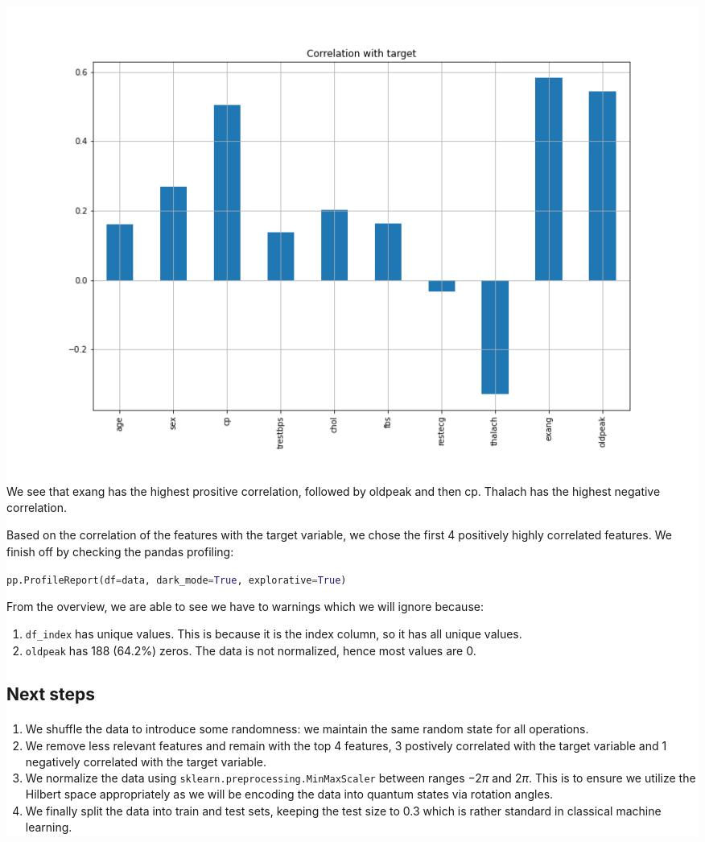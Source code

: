 ![Correltion](../Output/Figures/correlation.png)


We see that exang has the highest prositive correlation, followed by oldpeak and then cp. Thalach has the highest negative correlation.

Based on the correlation of the features with the target variable, we chose the first 4 positively highly correlated features. We finish off by checking the pandas profiling:

```python
pp.ProfileReport(df=data, dark_mode=True, explorative=True)
```

From the overview, we are able to see we have to warnings which we will ignore because:
1. `df_index` has unique values. This is because it is the index column, so it has all unique values.
2. `oldpeak` has 188 (64.2%) zeros. The data is not normalized, hence most values are 0.


## Next steps
1. We shuffle the data to introduce some randomness: we maintain the same random state for all operations.
2. We remove less relevant features and remain with the top 4 features, 3 postively correlated with the target variable and 1 negatively correlated with the target variable.
3. We normalize the data using `sklearn.preprocessing.MinMaxScaler` between ranges $-2\pi$ and $2\pi$. This is to ensure we utilize the Hilbert space appropriately as we will be encoding the data into quantum states via rotation angles.
4. We finally split the data into train and test sets, keeping the test size to 0.3 which is rather standard in classical machine learning.
